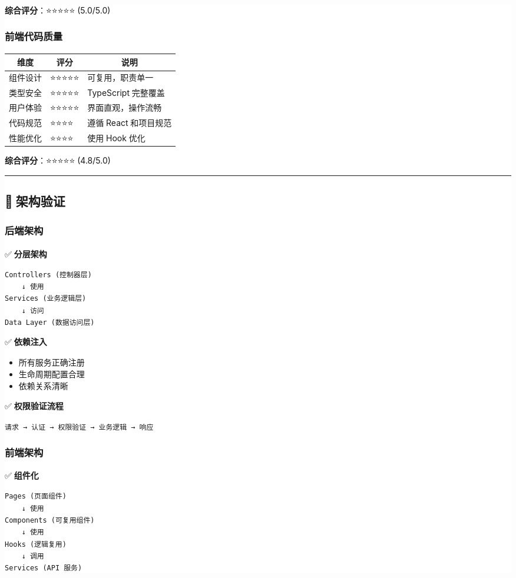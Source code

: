 **综合评分**：⭐⭐⭐⭐⭐ (5.0/5.0)

### 前端代码质量

| 维度 | 评分 | 说明 |
|------|------|------|
| 组件设计 | ⭐⭐⭐⭐⭐ | 可复用，职责单一 |
| 类型安全 | ⭐⭐⭐⭐⭐ | TypeScript 完整覆盖 |
| 用户体验 | ⭐⭐⭐⭐⭐ | 界面直观，操作流畅 |
| 代码规范 | ⭐⭐⭐⭐ | 遵循 React 和项目规范 |
| 性能优化 | ⭐⭐⭐⭐ | 使用 Hook 优化 |

**综合评分**：⭐⭐⭐⭐⭐ (4.8/5.0)

---

## 📐 架构验证

### 后端架构

✅ **分层架构**
```
Controllers (控制器层)
    ↓ 使用
Services (业务逻辑层)
    ↓ 访问
Data Layer (数据访问层)
```

✅ **依赖注入**
- 所有服务正确注册
- 生命周期配置合理
- 依赖关系清晰

✅ **权限验证流程**
```
请求 → 认证 → 权限验证 → 业务逻辑 → 响应
```

### 前端架构

✅ **组件化**
```
Pages (页面组件)
    ↓ 使用
Components (可复用组件)
    ↓ 使用
Hooks (逻辑复用)
    ↓ 调用
Services (API 服务)
```
